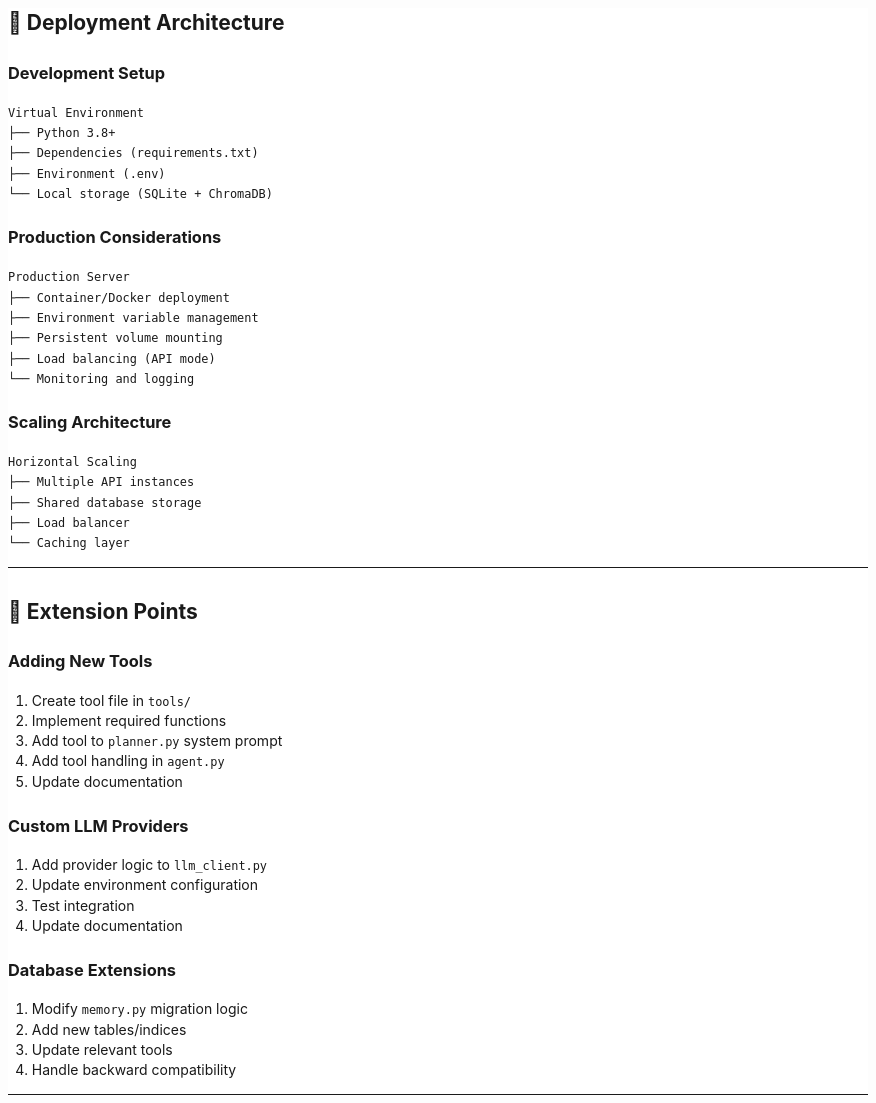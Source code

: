 
## 🚀 Deployment Architecture

### Development Setup
```
Virtual Environment
├── Python 3.8+
├── Dependencies (requirements.txt)
├── Environment (.env)
└── Local storage (SQLite + ChromaDB)
```

### Production Considerations
```
Production Server
├── Container/Docker deployment
├── Environment variable management
├── Persistent volume mounting
├── Load balancing (API mode)
└── Monitoring and logging
```

### Scaling Architecture
```
Horizontal Scaling
├── Multiple API instances
├── Shared database storage
├── Load balancer
└── Caching layer
```

---

## 🔧 Extension Points

### Adding New Tools
1. Create tool file in `tools/`
2. Implement required functions
3. Add tool to `planner.py` system prompt
4. Add tool handling in `agent.py`
5. Update documentation

### Custom LLM Providers
1. Add provider logic to `llm_client.py`
2. Update environment configuration
3. Test integration
4. Update documentation

### Database Extensions
1. Modify `memory.py` migration logic
2. Add new tables/indices
3. Update relevant tools
4. Handle backward compatibility

---